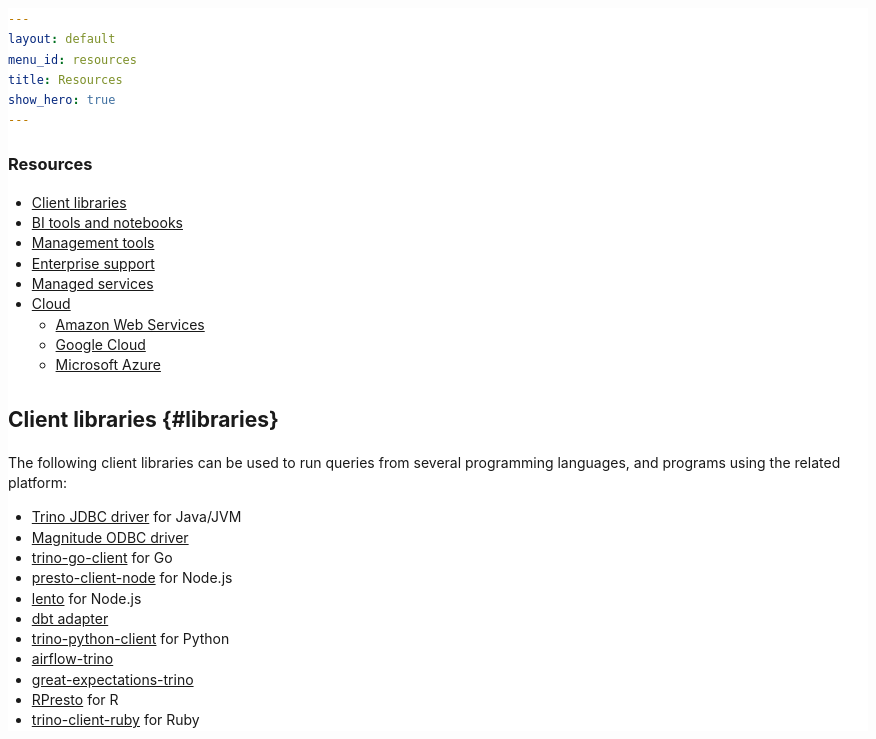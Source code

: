 ```yaml
---
layout: default
menu_id: resources
title: Resources
show_hero: true
---
```


<div class="container__resources">
<div class="container">
<div class="row">

<div class="col-sm-12 col-md-4 col-lg-3 spacer-20 order-md-2 resourcesAnchors toc-styles">
<div markdown="1" class="rightcol toc-sticky">

### Resources

* [Client libraries](#libraries)
* [BI tools and notebooks](#ui)
* [Management tools](#tools)
* [Enterprise support](#support)
* [Managed services](#managed)
* [Cloud](#cloud)
  * [Amazon Web Services](#aws)
  * [Google Cloud](#gcp)
  * [Microsoft Azure](#azure)

</div></div>

<div class="col-sm-12 col-md-8 col-lg-9 spacer-20">

<div class="resourcesMain">
<div markdown="1" class="leftcol widecol faq">

## Client libraries {#libraries}

The following client libraries can be used to run queries from several
programming languages, and programs using the related platform:

* [Trino JDBC driver](docs/current/client/jdbc.html) for Java/JVM
* [Magnitude ODBC driver](https://www.magnitude.com/drivers/trino-odbc-jdbc)
* [trino-go-client]({{site.github_org_url}}/trino-go-client) for Go
* [presto-client-node](https://github.com/tagomoris/presto-client-node) for Node.js
* [lento](https://github.com/vweevers/lento) for Node.js
* [dbt adapter](https://github.com/starburstdata/dbt-trino)
* [trino-python-client]({{site.github_org_url}}/trino-python-client) for Python
* [airflow-trino](https://airflow.apache.org/docs/apache-airflow-providers-trino/stable/index.html)
* [great-expectations-trino](https://docs.greatexpectations.io/docs/guides/connecting_to_your_data/database/trino/)
* [RPresto](https://github.com/prestodb/RPresto) for R
* [trino-client-ruby](https://github.com/treasure-data/trino-client-ruby) for Ruby

</div></div>
